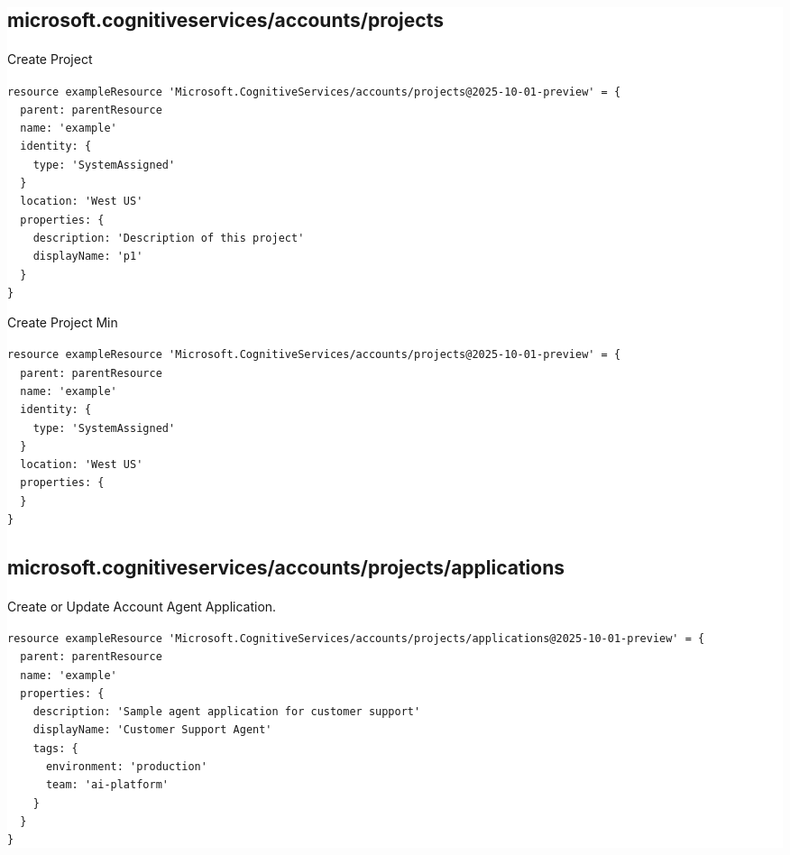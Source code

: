 ## microsoft.cognitiveservices/accounts/projects

Create Project
```bicep
resource exampleResource 'Microsoft.CognitiveServices/accounts/projects@2025-10-01-preview' = {
  parent: parentResource 
  name: 'example'
  identity: {
    type: 'SystemAssigned'
  }
  location: 'West US'
  properties: {
    description: 'Description of this project'
    displayName: 'p1'
  }
}
```

Create Project Min
```bicep
resource exampleResource 'Microsoft.CognitiveServices/accounts/projects@2025-10-01-preview' = {
  parent: parentResource 
  name: 'example'
  identity: {
    type: 'SystemAssigned'
  }
  location: 'West US'
  properties: {
  }
}
```

## microsoft.cognitiveservices/accounts/projects/applications

Create or Update Account Agent Application.
```bicep
resource exampleResource 'Microsoft.CognitiveServices/accounts/projects/applications@2025-10-01-preview' = {
  parent: parentResource 
  name: 'example'
  properties: {
    description: 'Sample agent application for customer support'
    displayName: 'Customer Support Agent'
    tags: {
      environment: 'production'
      team: 'ai-platform'
    }
  }
}
```
